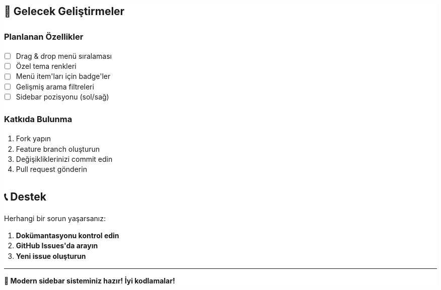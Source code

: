 ## 🚀 Gelecek Geliştirmeler

### Planlanan Özellikler
- [ ] Drag & drop menü sıralaması
- [ ] Özel tema renkleri
- [ ] Menü item'ları için badge'ler
- [ ] Gelişmiş arama filtreleri
- [ ] Sidebar pozisyonu (sol/sağ)

### Katkıda Bulunma
1. Fork yapın
2. Feature branch oluşturun
3. Değişikliklerinizi commit edin
4. Pull request gönderin

## 📞 Destek

Herhangi bir sorun yaşarsanız:

1. **Dokümantasyonu kontrol edin**
2. **GitHub Issues'da arayın**
3. **Yeni issue oluşturun**

---

**🎉 Modern sidebar sisteminiz hazır! İyi kodlamalar!**
